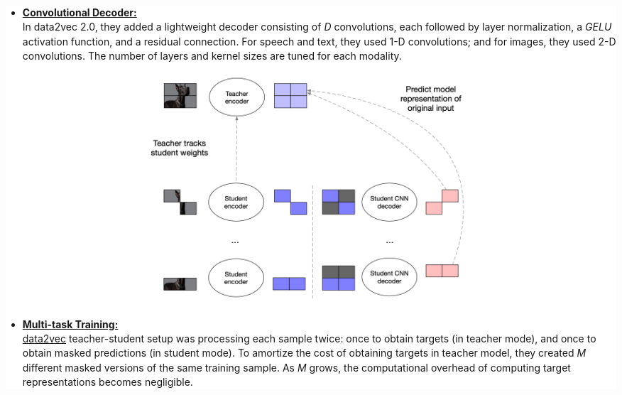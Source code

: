 -   <u><strong>Convolutional Decoder:</strong></u>\
    In data2vec 2.0, they added a lightweight decoder consisting of $D$
    convolutions, each followed by layer normalization, a $GELU$
    activation function, and a residual connection. For speech and text,
    they used 1-D convolutions; and for images, they used 2-D
    convolutions. The number of layers and kernel sizes are tuned for
    each modality.

<div align="center">
    <img src="media/data2vec_2/image3.png" width=450>
</div>

-   <u><strong>Multi-task Training:</strong></u>\
    [data2vec](https://anwarvic.github.io/speech-recognition/data2vec)
    teacher-student setup was processing each sample twice: once to
    obtain targets (in teacher mode), and once to obtain masked
    predictions (in student mode). To amortize the cost of obtaining
    targets in teacher model, they created $M$ different masked versions
    of the same training sample. As $M$ grows, the computational
    overhead of computing target representations becomes negligible.
